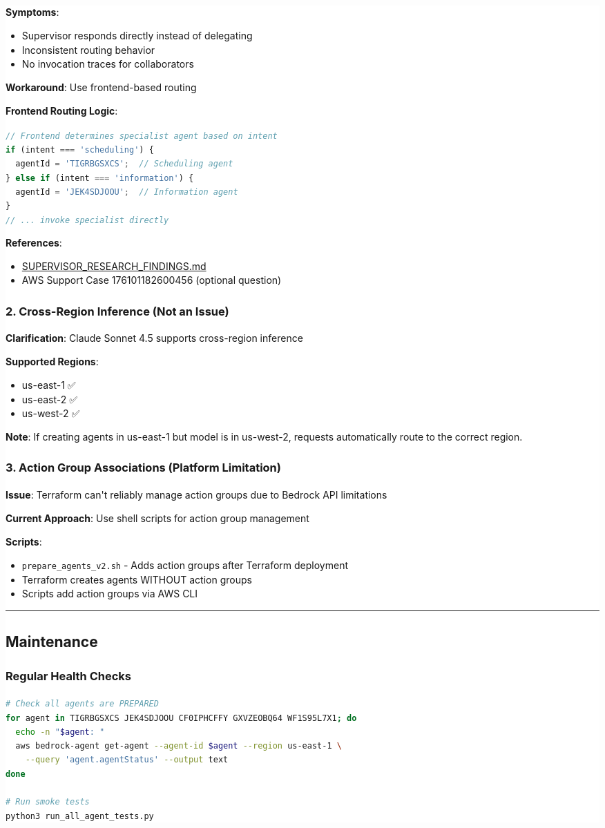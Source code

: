 **Symptoms**:
- Supervisor responds directly instead of delegating
- Inconsistent routing behavior
- No invocation traces for collaborators

**Workaround**: Use frontend-based routing

**Frontend Routing Logic**:
```javascript
// Frontend determines specialist agent based on intent
if (intent === 'scheduling') {
  agentId = 'TIGRBGSXCS';  // Scheduling agent
} else if (intent === 'information') {
  agentId = 'JEK4SDJOOU';  // Information agent
}
// ... invoke specialist directly
```

**References**:
- [SUPERVISOR_RESEARCH_FINDINGS.md](SUPERVISOR_RESEARCH_FINDINGS.md)
- AWS Support Case 176101182600456 (optional question)

### 2. Cross-Region Inference (Not an Issue)

**Clarification**: Claude Sonnet 4.5 supports cross-region inference

**Supported Regions**:
- us-east-1 ✅
- us-east-2 ✅
- us-west-2 ✅

**Note**: If creating agents in us-east-1 but model is in us-west-2, requests automatically route to the correct region.

### 3. Action Group Associations (Platform Limitation)

**Issue**: Terraform can't reliably manage action groups due to Bedrock API limitations

**Current Approach**: Use shell scripts for action group management

**Scripts**:
- `prepare_agents_v2.sh` - Adds action groups after Terraform deployment
- Terraform creates agents WITHOUT action groups
- Scripts add action groups via AWS CLI

---

## Maintenance

### Regular Health Checks

```bash
# Check all agents are PREPARED
for agent in TIGRBGSXCS JEK4SDJOOU CF0IPHCFFY GXVZEOBQ64 WF1S95L7X1; do
  echo -n "$agent: "
  aws bedrock-agent get-agent --agent-id $agent --region us-east-1 \
    --query 'agent.agentStatus' --output text
done

# Run smoke tests
python3 run_all_agent_tests.py
```
